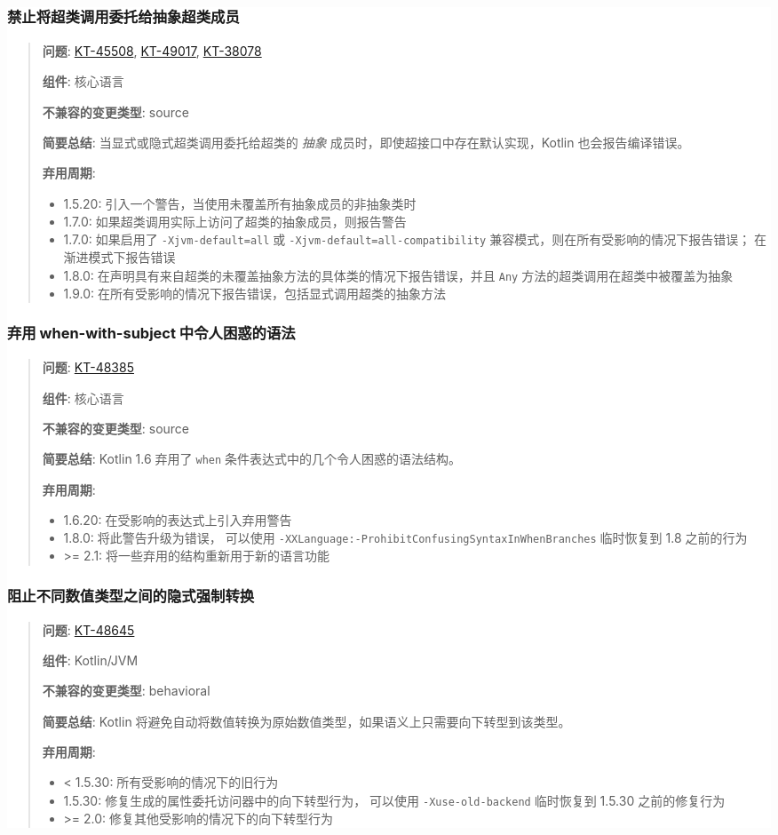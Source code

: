 ### 禁止将超类调用委托给抽象超类成员

> **问题**: [KT-45508](https://youtrack.jetbrains.com/issue/KT-45508), [KT-49017](https://youtrack.jetbrains.com/issue/KT-49017), [KT-38078](https://youtrack.jetbrains.com/issue/KT-38078)
>
> **组件**: 核心语言
>
> **不兼容的变更类型**: source
> 
> **简要总结**: 当显式或隐式超类调用委托给超类的 _抽象_ 成员时，即使超接口中存在默认实现，Kotlin 也会报告编译错误。
>
> **弃用周期**:
>
> - 1.5.20: 引入一个警告，当使用未覆盖所有抽象成员的非抽象类时
> - 1.7.0: 如果超类调用实际上访问了超类的抽象成员，则报告警告
> - 1.7.0: 如果启用了 `-Xjvm-default=all` 或 `-Xjvm-default=all-compatibility` 兼容模式，则在所有受影响的情况下报告错误；
>   在渐进模式下报告错误
> - 1.8.0: 在声明具有来自超类的未覆盖抽象方法的具体类的情况下报告错误，并且
>   `Any` 方法的超类调用在超类中被覆盖为抽象
> - 1.9.0: 在所有受影响的情况下报告错误，包括显式调用超类的抽象方法

### 弃用 when-with-subject 中令人困惑的语法

> **问题**: [KT-48385](https://youtrack.jetbrains.com/issue/KT-48385)
>
> **组件**: 核心语言
>
> **不兼容的变更类型**: source
>
> **简要总结**: Kotlin 1.6 弃用了 `when` 条件表达式中的几个令人困惑的语法结构。
>
> **弃用周期**:
>
> - 1.6.20: 在受影响的表达式上引入弃用警告
> - 1.8.0: 将此警告升级为错误，
>   可以使用 `-XXLanguage:-ProhibitConfusingSyntaxInWhenBranches` 临时恢复到 1.8 之前的行为
> - &gt;= 2.1: 将一些弃用的结构重新用于新的语言功能

### 阻止不同数值类型之间的隐式强制转换

> **问题**: [KT-48645](https://youtrack.jetbrains.com/issue/KT-48645)
>
> **组件**: Kotlin/JVM
>
> **不兼容的变更类型**: behavioral
>
> **简要总结**: Kotlin 将避免自动将数值转换为原始数值类型，如果语义上只需要向下转型到该类型。
>
> **弃用周期**:
>
> - < 1.5.30: 所有受影响的情况下的旧行为
> - 1.5.30: 修复生成的属性委托访问器中的向下转型行为，
>   可以使用 `-Xuse-old-backend` 临时恢复到 1.5.30 之前的修复行为
> - &gt;= 2.0: 修复其他受影响的情况下的向下转型行为
